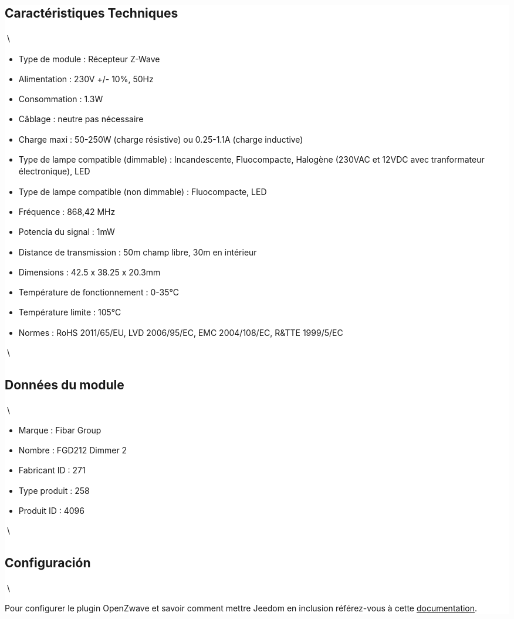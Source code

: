 Caractéristiques Techniques 
---------------------------

 \

-   Type de module : Récepteur Z-Wave

-   Alimentation : 230V +/- 10%, 50Hz

-   Consommation : 1.3W

-   Câblage : neutre pas nécessaire

-   Charge maxi : 50-250W (charge résistive) ou 0.25-1.1A
    (charge inductive)

-   Type de lampe compatible (dimmable) : Incandescente, Fluocompacte,
    Halogène (230VAC et 12VDC avec tranformateur électronique), LED

-   Type de lampe compatible (non dimmable) : Fluocompacte, LED

-   Fréquence : 868,42 MHz

-   Potencia du signal : 1mW

-   Distance de transmission : 50m champ libre, 30m en intérieur

-   Dimensions : 42.5 x 38.25 x 20.3mm

-   Température de fonctionnement : 0-35°C

-   Température limite : 105°C

-   Normes : RoHS 2011/65/EU, LVD 2006/95/EC, EMC 2004/108/EC, R&TTE
    1999/5/EC

 \

Données du module 
-----------------

 \

-   Marque : Fibar Group

-   Nombre : FGD212 Dimmer 2

-   Fabricant ID : 271

-   Type produit : 258

-   Produit ID : 4096

 \

Configuración 
-------------

 \

Pour configurer le plugin OpenZwave et savoir comment mettre Jeedom en
inclusion référez-vous à cette
[documentation](https://jeedom.fr/doc/documentation/plugins/openzwave/fr_FR/openzwave.html).
